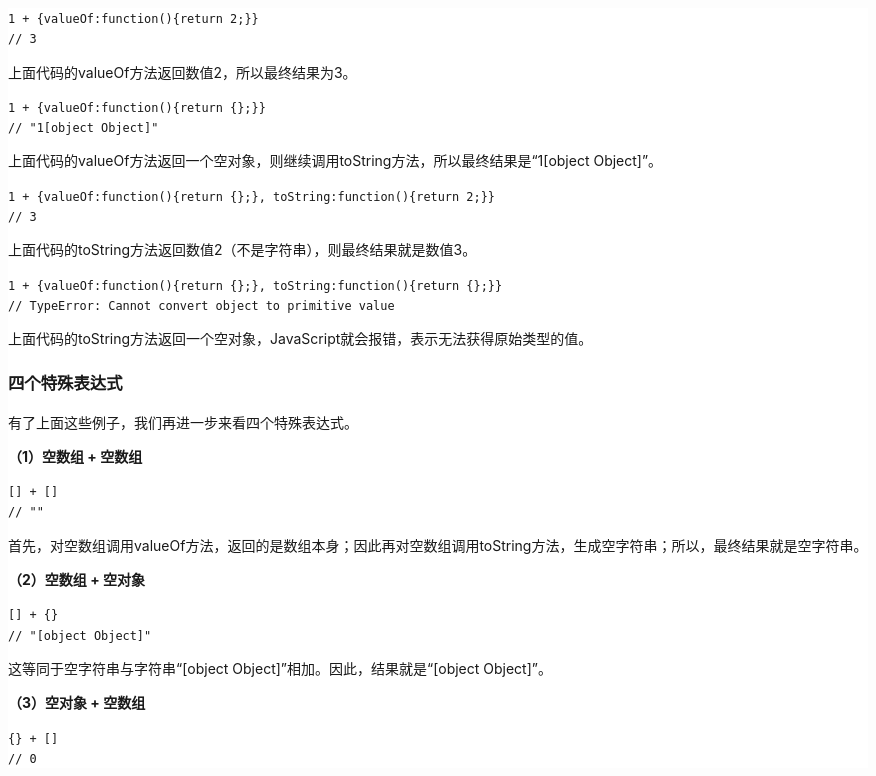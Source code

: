 <div class="highlight"><pre><code class="language-javascript" data-lang="javascript"><span class="mi">1</span> <span class="o">+</span> <span class="p">{</span><span class="nx">valueOf</span><span class="o">:</span><span class="kd">function</span><span class="p">(){</span><span class="k">return</span> <span class="mi">2</span><span class="p">;}}</span>
<span class="c1">// 3</span></code></pre></div>

<p>上面代码的valueOf方法返回数值2，所以最终结果为3。</p>

<div class="highlight"><pre><code class="language-javascript" data-lang="javascript"><span class="mi">1</span> <span class="o">+</span> <span class="p">{</span><span class="nx">valueOf</span><span class="o">:</span><span class="kd">function</span><span class="p">(){</span><span class="k">return</span> <span class="p">{};}}</span>
<span class="c1">// &quot;1[object Object]&quot;</span></code></pre></div>

<p>上面代码的valueOf方法返回一个空对象，则继续调用toString方法，所以最终结果是“1[object Object]”。</p>

<div class="highlight"><pre><code class="language-javascript" data-lang="javascript"><span class="mi">1</span> <span class="o">+</span> <span class="p">{</span><span class="nx">valueOf</span><span class="o">:</span><span class="kd">function</span><span class="p">(){</span><span class="k">return</span> <span class="p">{};},</span> <span class="nx">toString</span><span class="o">:</span><span class="kd">function</span><span class="p">(){</span><span class="k">return</span> <span class="mi">2</span><span class="p">;}}</span>
<span class="c1">// 3</span></code></pre></div>

<p>上面代码的toString方法返回数值2（不是字符串），则最终结果就是数值3。</p>

<div class="highlight"><pre><code class="language-javascript" data-lang="javascript"><span class="mi">1</span> <span class="o">+</span> <span class="p">{</span><span class="nx">valueOf</span><span class="o">:</span><span class="kd">function</span><span class="p">(){</span><span class="k">return</span> <span class="p">{};},</span> <span class="nx">toString</span><span class="o">:</span><span class="kd">function</span><span class="p">(){</span><span class="k">return</span> <span class="p">{};}}</span>
<span class="c1">// TypeError: Cannot convert object to primitive value</span></code></pre></div>

<p>上面代码的toString方法返回一个空对象，JavaScript就会报错，表示无法获得原始类型的值。</p>

<h3 id="四个特殊表达式">四个特殊表达式</h3>

<p>有了上面这些例子，我们再进一步来看四个特殊表达式。</p>

<p><strong>（1）空数组 + 空数组</strong></p>

<div class="highlight"><pre><code class="language-javascript" data-lang="javascript"><span class="p">[]</span> <span class="o">+</span> <span class="p">[]</span>
<span class="c1">// &quot;&quot;</span></code></pre></div>

<p>首先，对空数组调用valueOf方法，返回的是数组本身；因此再对空数组调用toString方法，生成空字符串；所以，最终结果就是空字符串。</p>

<p><strong>（2）空数组 + 空对象</strong></p>

<div class="highlight"><pre><code class="language-javascript" data-lang="javascript"><span class="p">[]</span> <span class="o">+</span> <span class="p">{}</span>
<span class="c1">// &quot;[object Object]&quot;</span></code></pre></div>

<p>这等同于空字符串与字符串“[object Object]”相加。因此，结果就是“[object Object]”。</p>

<p><strong>（3）空对象 + 空数组</strong></p>

<div class="highlight"><pre><code class="language-javascript" data-lang="javascript"><span class="p">{}</span> <span class="o">+</span> <span class="p">[]</span>
<span class="c1">// 0</span></code></pre></div>
